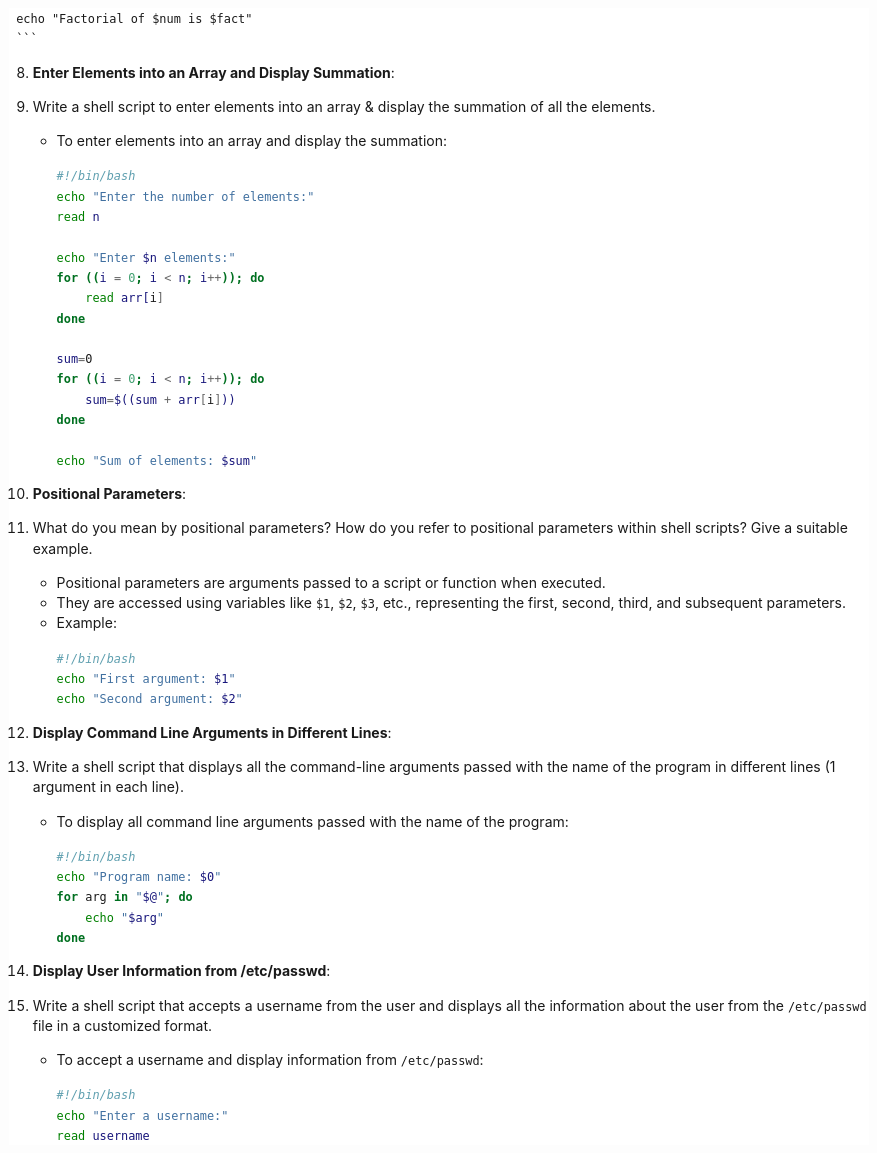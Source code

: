      echo "Factorial of $num is $fact"
     ```

8. **Enter Elements into an Array and Display Summation**:
8. Write a shell script to enter elements into an array & display the summation of all the elements.
   - To enter elements into an array and display the summation:
     ```bash
     #!/bin/bash
     echo "Enter the number of elements:"
     read n

     echo "Enter $n elements:"
     for ((i = 0; i < n; i++)); do
         read arr[i]
     done

     sum=0
     for ((i = 0; i < n; i++)); do
         sum=$((sum + arr[i]))
     done

     echo "Sum of elements: $sum"
     ```

9. **Positional Parameters**:
9. What do you mean by positional parameters? How do you refer to positional parameters within shell scripts? Give a suitable example.
   - Positional parameters are arguments passed to a script or function when executed.
   - They are accessed using variables like `$1`, `$2`, `$3`, etc., representing the first, second, third, and subsequent parameters.
   - Example:
     ```bash
     #!/bin/bash
     echo "First argument: $1"
     echo "Second argument: $2"
     ```

10. **Display Command Line Arguments in Different Lines**:
10. Write a shell script that displays all the command-line arguments passed with the name of the program in different lines (1 argument in each line).
    - To display all command line arguments passed with the name of the program:
      ```bash
      #!/bin/bash
      echo "Program name: $0"
      for arg in "$@"; do
          echo "$arg"
      done
      ```

11. **Display User Information from /etc/passwd**:
11. Write a shell script that accepts a username from the user and displays all the information about the user from the `/etc/passwd` file in a customized format.
    - To accept a username and display information from `/etc/passwd`:
      ```bash
      #!/bin/bash
      echo "Enter a username:"
      read username
